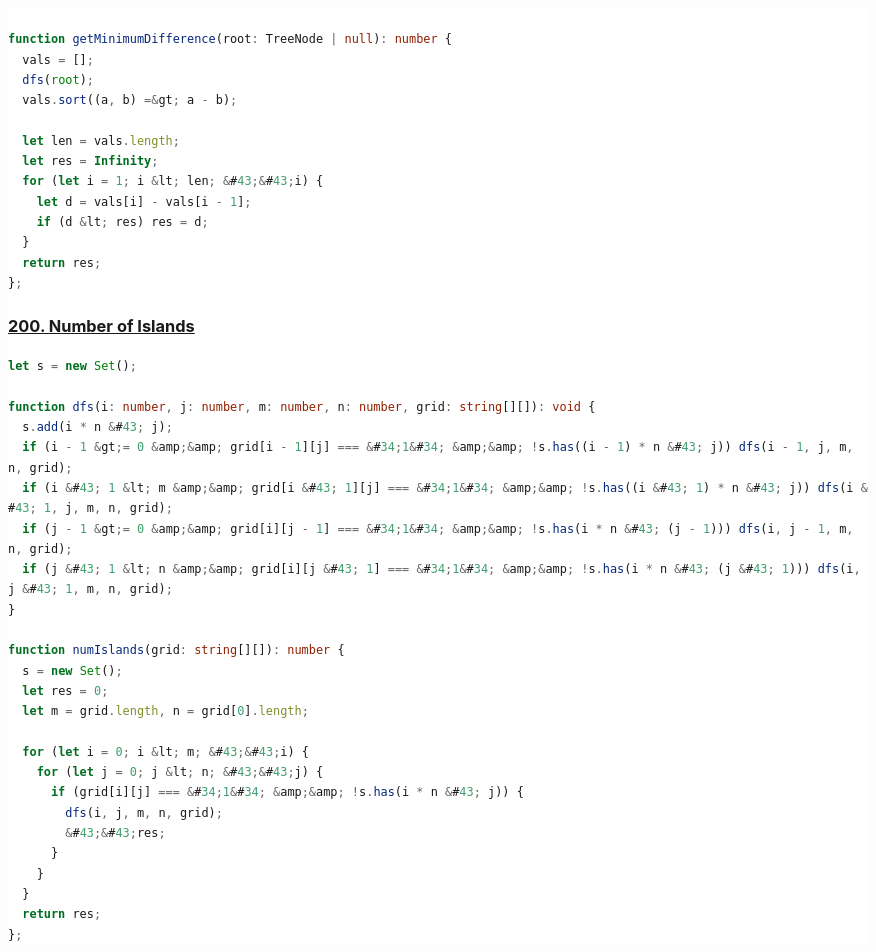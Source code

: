 ```typescript

function getMinimumDifference(root: TreeNode | null): number {
  vals = [];
  dfs(root);
  vals.sort((a, b) =&gt; a - b);

  let len = vals.length;
  let res = Infinity;
  for (let i = 1; i &lt; len; &#43;&#43;i) {
    let d = vals[i] - vals[i - 1];
    if (d &lt; res) res = d;
  }
  return res;
};

```

### [200. Number of Islands](https://leetcode.com/problems/number-of-islands)
```typescript
let s = new Set();

function dfs(i: number, j: number, m: number, n: number, grid: string[][]): void {
  s.add(i * n &#43; j);
  if (i - 1 &gt;= 0 &amp;&amp; grid[i - 1][j] === &#34;1&#34; &amp;&amp; !s.has((i - 1) * n &#43; j)) dfs(i - 1, j, m, n, grid);
  if (i &#43; 1 &lt; m &amp;&amp; grid[i &#43; 1][j] === &#34;1&#34; &amp;&amp; !s.has((i &#43; 1) * n &#43; j)) dfs(i &#43; 1, j, m, n, grid);
  if (j - 1 &gt;= 0 &amp;&amp; grid[i][j - 1] === &#34;1&#34; &amp;&amp; !s.has(i * n &#43; (j - 1))) dfs(i, j - 1, m, n, grid);
  if (j &#43; 1 &lt; n &amp;&amp; grid[i][j &#43; 1] === &#34;1&#34; &amp;&amp; !s.has(i * n &#43; (j &#43; 1))) dfs(i, j &#43; 1, m, n, grid);
}

function numIslands(grid: string[][]): number {
  s = new Set();
  let res = 0;
  let m = grid.length, n = grid[0].length;

  for (let i = 0; i &lt; m; &#43;&#43;i) {
    for (let j = 0; j &lt; n; &#43;&#43;j) {
      if (grid[i][j] === &#34;1&#34; &amp;&amp; !s.has(i * n &#43; j)) {
        dfs(i, j, m, n, grid);
        &#43;&#43;res;
      }
    }
  }
  return res;
};

```
